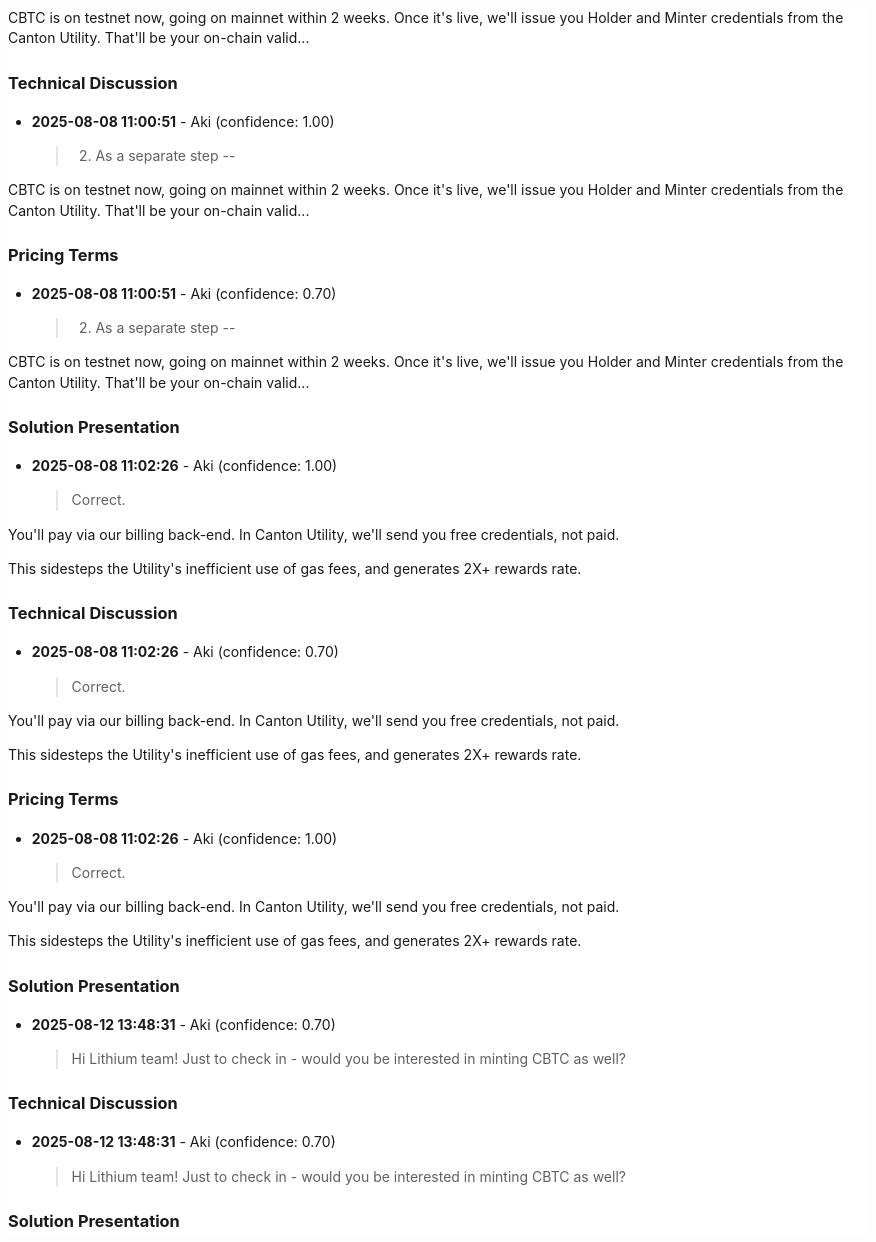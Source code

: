 CBTC is on testnet now, going on mainnet within 2 weeks. Once it's live, we'll issue you Holder and Minter credentials from the Canton Utility. That'll be your on-chain valid...

### Technical Discussion

- **2025-08-08 11:00:51** - Aki (confidence: 1.00)
  > 2. As a separate step --

CBTC is on testnet now, going on mainnet within 2 weeks. Once it's live, we'll issue you Holder and Minter credentials from the Canton Utility. That'll be your on-chain valid...

### Pricing Terms

- **2025-08-08 11:00:51** - Aki (confidence: 0.70)
  > 2. As a separate step --

CBTC is on testnet now, going on mainnet within 2 weeks. Once it's live, we'll issue you Holder and Minter credentials from the Canton Utility. That'll be your on-chain valid...

### Solution Presentation

- **2025-08-08 11:02:26** - Aki (confidence: 1.00)
  > Correct.

You'll pay via our billing back-end. In Canton Utility, we'll send you free credentials, not paid.

This sidesteps the Utility's inefficient use of gas fees, and generates 2X+ rewards rate.

### Technical Discussion

- **2025-08-08 11:02:26** - Aki (confidence: 0.70)
  > Correct.

You'll pay via our billing back-end. In Canton Utility, we'll send you free credentials, not paid.

This sidesteps the Utility's inefficient use of gas fees, and generates 2X+ rewards rate.

### Pricing Terms

- **2025-08-08 11:02:26** - Aki (confidence: 1.00)
  > Correct.

You'll pay via our billing back-end. In Canton Utility, we'll send you free credentials, not paid.

This sidesteps the Utility's inefficient use of gas fees, and generates 2X+ rewards rate.

### Solution Presentation

- **2025-08-12 13:48:31** - Aki (confidence: 0.70)
  > Hi Lithium team! Just to check in - would you be interested in minting CBTC as well?

### Technical Discussion

- **2025-08-12 13:48:31** - Aki (confidence: 0.70)
  > Hi Lithium team! Just to check in - would you be interested in minting CBTC as well?

### Solution Presentation
